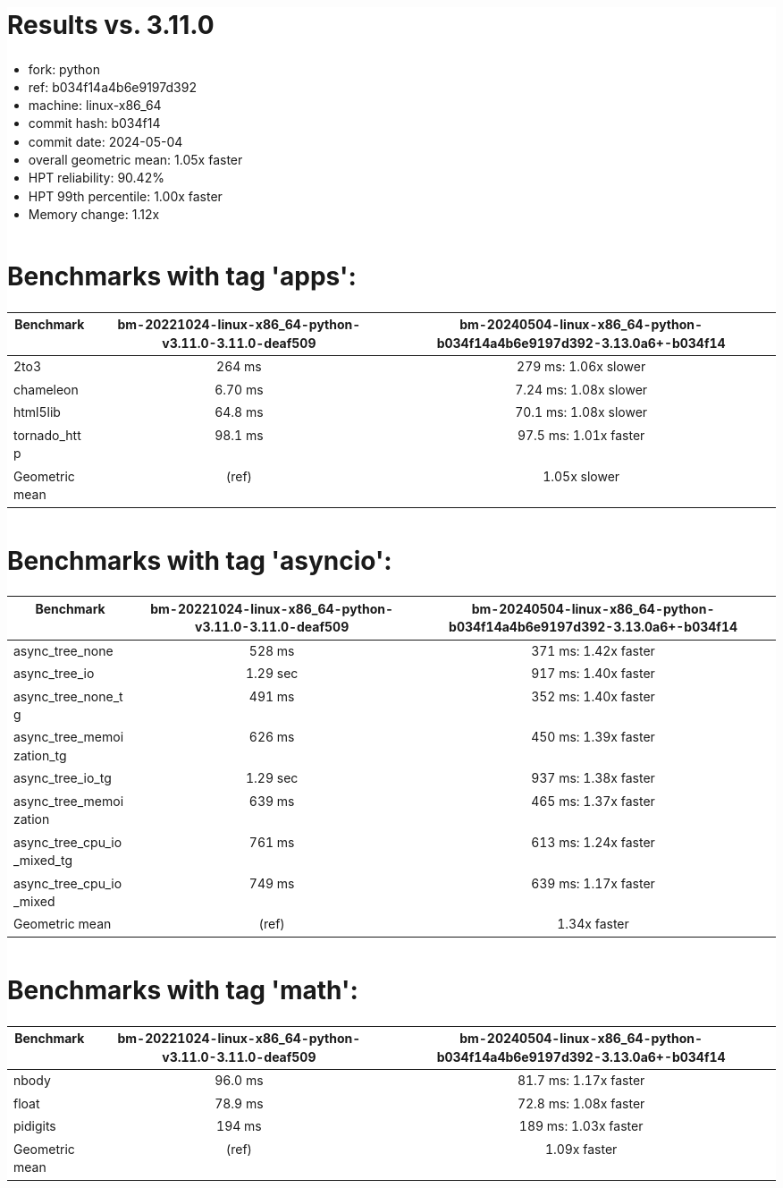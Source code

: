 # Results vs. 3.11.0

- fork: python
- ref: b034f14a4b6e9197d392
- machine: linux-x86_64
- commit hash: b034f14
- commit date: 2024-05-04
- overall geometric mean: 1.05x faster
- HPT reliability: 90.42%
- HPT 99th percentile: 1.00x faster
- Memory change: 1.12x

Benchmarks with tag 'apps':
===========================

| Benchmark      | bm-20221024-linux-x86_64-python-v3.11.0-3.11.0-deaf509 | bm-20240504-linux-x86_64-python-b034f14a4b6e9197d392-3.13.0a6+-b034f14 |
|----------------|:------------------------------------------------------:|:----------------------------------------------------------------------:|
| 2to3           | 264 ms                                                 | 279 ms: 1.06x slower                                                   |
| chameleon      | 6.70 ms                                                | 7.24 ms: 1.08x slower                                                  |
| html5lib       | 64.8 ms                                                | 70.1 ms: 1.08x slower                                                  |
| tornado_http   | 98.1 ms                                                | 97.5 ms: 1.01x faster                                                  |
| Geometric mean | (ref)                                                  | 1.05x slower                                                           |

Benchmarks with tag 'asyncio':
==============================

| Benchmark                  | bm-20221024-linux-x86_64-python-v3.11.0-3.11.0-deaf509 | bm-20240504-linux-x86_64-python-b034f14a4b6e9197d392-3.13.0a6+-b034f14 |
|----------------------------|:------------------------------------------------------:|:----------------------------------------------------------------------:|
| async_tree_none            | 528 ms                                                 | 371 ms: 1.42x faster                                                   |
| async_tree_io              | 1.29 sec                                               | 917 ms: 1.40x faster                                                   |
| async_tree_none_tg         | 491 ms                                                 | 352 ms: 1.40x faster                                                   |
| async_tree_memoization_tg  | 626 ms                                                 | 450 ms: 1.39x faster                                                   |
| async_tree_io_tg           | 1.29 sec                                               | 937 ms: 1.38x faster                                                   |
| async_tree_memoization     | 639 ms                                                 | 465 ms: 1.37x faster                                                   |
| async_tree_cpu_io_mixed_tg | 761 ms                                                 | 613 ms: 1.24x faster                                                   |
| async_tree_cpu_io_mixed    | 749 ms                                                 | 639 ms: 1.17x faster                                                   |
| Geometric mean             | (ref)                                                  | 1.34x faster                                                           |

Benchmarks with tag 'math':
===========================

| Benchmark      | bm-20221024-linux-x86_64-python-v3.11.0-3.11.0-deaf509 | bm-20240504-linux-x86_64-python-b034f14a4b6e9197d392-3.13.0a6+-b034f14 |
|----------------|:------------------------------------------------------:|:----------------------------------------------------------------------:|
| nbody          | 96.0 ms                                                | 81.7 ms: 1.17x faster                                                  |
| float          | 78.9 ms                                                | 72.8 ms: 1.08x faster                                                  |
| pidigits       | 194 ms                                                 | 189 ms: 1.03x faster                                                   |
| Geometric mean | (ref)                                                  | 1.09x faster                                                           |
